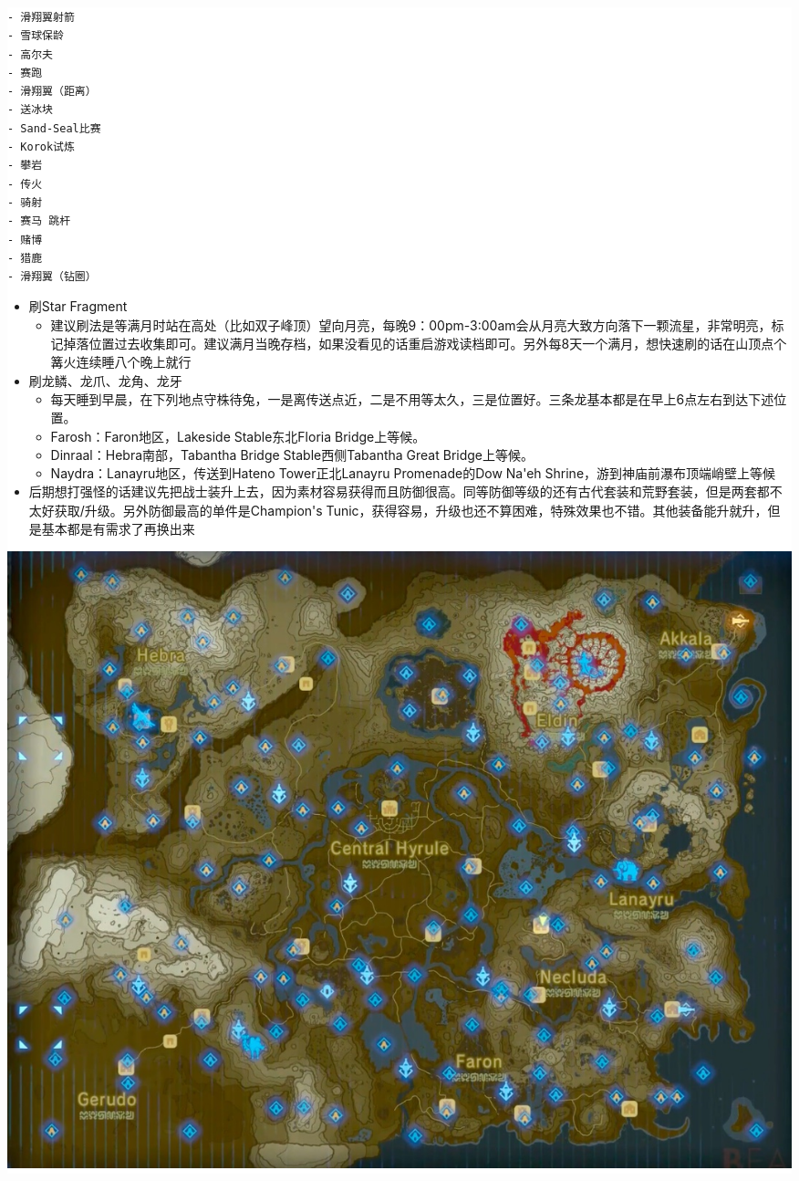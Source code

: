     - 滑翔翼射箭
    - 雪球保龄
    - 高尔夫
    - 赛跑
    - 滑翔翼（距离）
    - 送冰块
    - Sand-Seal比赛
    - Korok试炼
    - 攀岩
    - 传火
    - 骑射
    - 赛马 跳杆
    - 赌博
    - 猎鹿
    - 滑翔翼（钻圈）
* 刷Star Fragment
    - 建议刷法是等满月时站在高处（比如双子峰顶）望向月亮，每晚9：00pm-3:00am会从月亮大致方向落下一颗流星，非常明亮，标记掉落位置过去收集即可。建议满月当晚存档，如果没看见的话重启游戏读档即可。另外每8天一个满月，想快速刷的话在山顶点个篝火连续睡八个晚上就行
* 刷龙鳞、龙爪、龙角、龙牙
    - 每天睡到早晨，在下列地点守株待兔，一是离传送点近，二是不用等太久，三是位置好。三条龙基本都是在早上6点左右到达下述位置。
    - Farosh：Faron地区，Lakeside Stable东北Floria Bridge上等候。
    - Dinraal：Hebra南部，Tabantha Bridge Stable西侧Tabantha Great Bridge上等候。
    - Naydra：Lanayru地区，传送到Hateno Tower正北Lanayru Promenade的Dow Na'eh Shrine，游到神庙前瀑布顶端峭壁上等候
* 后期想打强怪的话建议先把战士装升上去，因为素材容易获得而且防御很高。同等防御等级的还有古代套装和荒野套装，但是两套都不太好获取/升级。另外防御最高的单件是Champion's Tunic，获得容易，升级也还不算困难，特殊效果也不错。其他装备能升就升，但是基本都是有需求了再换出来

![全境地图](../_static/zelda.jpg "Optional title")